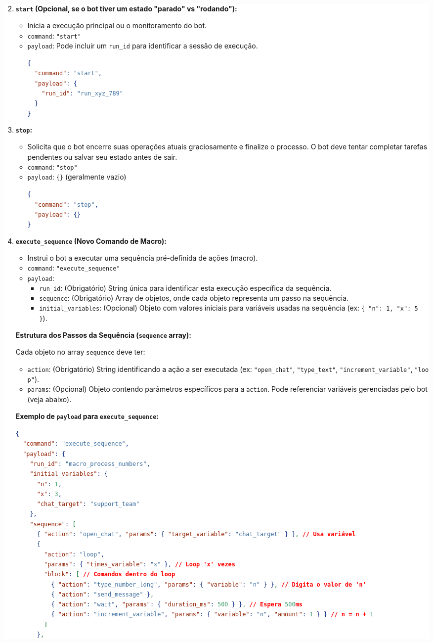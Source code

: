 2.  **`start` (Opcional, se o bot tiver um estado "parado" vs "rodando"):**
    *   Inicia a execução principal ou o monitoramento do bot.
    *   `command`: `"start"`
    *   `payload`: Pode incluir um `run_id` para identificar a sessão de execução.
        ```json
        {
          "command": "start",
          "payload": {
            "run_id": "run_xyz_789"
          }
        }
        ```

3.  **`stop`:**
    *   Solicita que o bot encerre suas operações atuais graciosamente e finalize o processo. O bot deve tentar completar tarefas pendentes ou salvar seu estado antes de sair.
    *   `command`: `"stop"`
    *   `payload`: `{}` (geralmente vazio)
        ```json
        {
          "command": "stop",
          "payload": {}
        }
        ```

4.  **`execute_sequence` (Novo Comando de Macro):**
    *   Instrui o bot a executar uma sequência pré-definida de ações (macro).
    *   `command`: `"execute_sequence"`
    *   `payload`:
        *   `run_id`: (Obrigatório) String única para identificar esta execução específica da sequência.
        *   `sequence`: (Obrigatório) Array de objetos, onde cada objeto representa um passo na sequência.
        *   `initial_variables`: (Opcional) Objeto com valores iniciais para variáveis usadas na sequência (ex: `{ "n": 1, "x": 5 }`).

    **Estrutura dos Passos da Sequência (`sequence` array):**

    Cada objeto no array `sequence` deve ter:
    *   `action`: (Obrigatório) String identificando a ação a ser executada (ex: `"open_chat"`, `"type_text"`, `"increment_variable"`, `"loop"`).
    *   `params`: (Opcional) Objeto contendo parâmetros específicos para a `action`. Pode referenciar variáveis gerenciadas pelo bot (veja abaixo).

    **Exemplo de `payload` para `execute_sequence`:**

    ```json
    {
      "command": "execute_sequence",
      "payload": {
        "run_id": "macro_process_numbers",
        "initial_variables": {
          "n": 1,
          "x": 3,
          "chat_target": "support_team"
        },
        "sequence": [
          { "action": "open_chat", "params": { "target_variable": "chat_target" } }, // Usa variável
          {
            "action": "loop",
            "params": { "times_variable": "x" }, // Loop 'x' vezes
            "block": [ // Comandos dentro do loop
              { "action": "type_number_long", "params": { "variable": "n" } }, // Digita o valor de 'n'
              { "action": "send_message" },
              { "action": "wait", "params": { "duration_ms": 500 } }, // Espera 500ms
              { "action": "increment_variable", "params": { "variable": "n", "amount": 1 } } // n = n + 1
            ]
          },